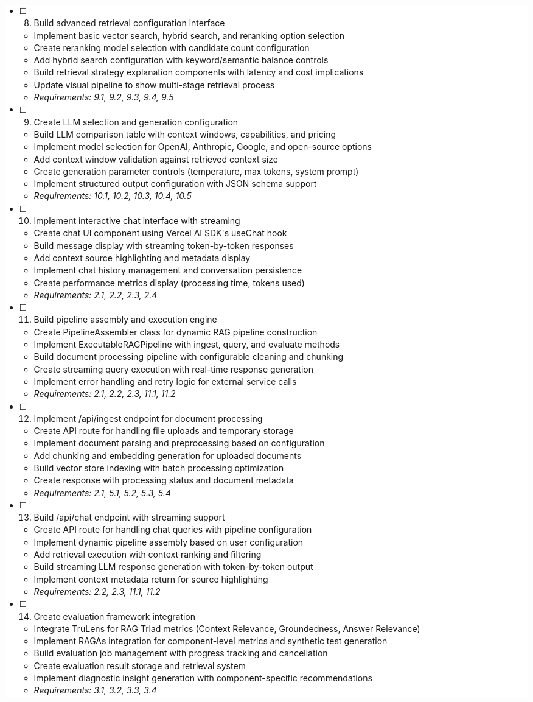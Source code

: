 - [ ] 8. Build advanced retrieval configuration interface
  - Implement basic vector search, hybrid search, and reranking option selection
  - Create reranking model selection with candidate count configuration
  - Add hybrid search configuration with keyword/semantic balance controls
  - Build retrieval strategy explanation components with latency and cost implications
  - Update visual pipeline to show multi-stage retrieval process
  - _Requirements: 9.1, 9.2, 9.3, 9.4, 9.5_

- [ ] 9. Create LLM selection and generation configuration
  - Build LLM comparison table with context windows, capabilities, and pricing
  - Implement model selection for OpenAI, Anthropic, Google, and open-source options
  - Add context window validation against retrieved context size
  - Create generation parameter controls (temperature, max tokens, system prompt)
  - Implement structured output configuration with JSON schema support
  - _Requirements: 10.1, 10.2, 10.3, 10.4, 10.5_

- [ ] 10. Implement interactive chat interface with streaming
  - Create chat UI component using Vercel AI SDK's useChat hook
  - Build message display with streaming token-by-token responses
  - Add context source highlighting and metadata display
  - Implement chat history management and conversation persistence
  - Create performance metrics display (processing time, tokens used)
  - _Requirements: 2.1, 2.2, 2.3, 2.4_

- [ ] 11. Build pipeline assembly and execution engine
  - Create PipelineAssembler class for dynamic RAG pipeline construction
  - Implement ExecutableRAGPipeline with ingest, query, and evaluate methods
  - Build document processing pipeline with configurable cleaning and chunking
  - Create streaming query execution with real-time response generation
  - Implement error handling and retry logic for external service calls
  - _Requirements: 2.1, 2.2, 2.3, 11.1, 11.2_

- [ ] 12. Implement /api/ingest endpoint for document processing
  - Create API route for handling file uploads and temporary storage
  - Implement document parsing and preprocessing based on configuration
  - Add chunking and embedding generation for uploaded documents
  - Build vector store indexing with batch processing optimization
  - Create response with processing status and document metadata
  - _Requirements: 2.1, 5.1, 5.2, 5.3, 5.4_

- [ ] 13. Build /api/chat endpoint with streaming support
  - Create API route for handling chat queries with pipeline configuration
  - Implement dynamic pipeline assembly based on user configuration
  - Add retrieval execution with context ranking and filtering
  - Build streaming LLM response generation with token-by-token output
  - Implement context metadata return for source highlighting
  - _Requirements: 2.2, 2.3, 11.1, 11.2_

- [ ] 14. Create evaluation framework integration
  - Integrate TruLens for RAG Triad metrics (Context Relevance, Groundedness, Answer Relevance)
  - Implement RAGAs integration for component-level metrics and synthetic test generation
  - Build evaluation job management with progress tracking and cancellation
  - Create evaluation result storage and retrieval system
  - Implement diagnostic insight generation with component-specific recommendations
  - _Requirements: 3.1, 3.2, 3.3, 3.4_
